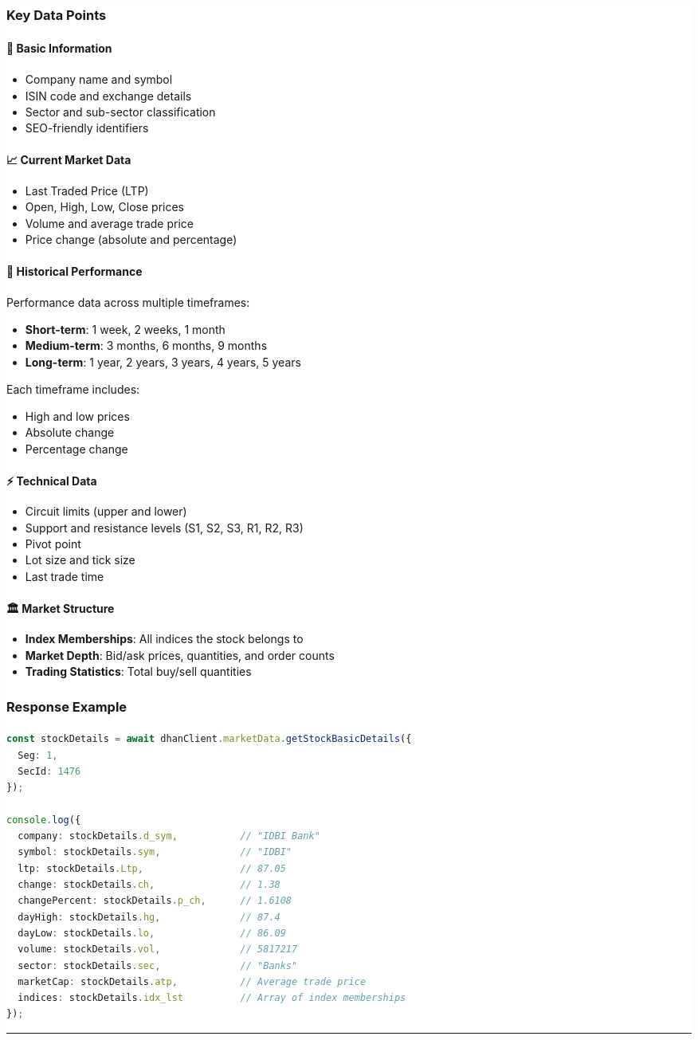### Key Data Points

#### 🏢 **Basic Information**
- Company name and symbol
- ISIN code and exchange details
- Sector and sub-sector classification
- SEO-friendly identifiers

#### 📈 **Current Market Data**
- Last Traded Price (LTP)
- Open, High, Low, Close prices
- Volume and average trade price
- Price change (absolute and percentage)

#### 🔄 **Historical Performance**
Performance data across multiple timeframes:
- **Short-term**: 1 week, 2 weeks, 1 month
- **Medium-term**: 3 months, 6 months, 9 months
- **Long-term**: 1 year, 2 years, 3 years, 4 years, 5 years

Each timeframe includes:
- High and low prices
- Absolute change
- Percentage change

#### ⚡ **Technical Data**
- Circuit limits (upper and lower)
- Support and resistance levels (S1, S2, S3, R1, R2, R3)
- Pivot point
- Lot size and tick size
- Last trade time

#### 🏛️ **Market Structure**
- **Index Memberships**: All indices the stock belongs to
- **Market Depth**: Bid/ask prices, quantities, and order counts
- **Trading Statistics**: Total buy/sell quantities

### Response Example
```typescript
const stockDetails = await dhanClient.marketData.getStockBasicDetails({
  Seg: 1,
  SecId: 1476
});

console.log({
  company: stockDetails.d_sym,           // "IDBI Bank"
  symbol: stockDetails.sym,              // "IDBI"
  ltp: stockDetails.Ltp,                 // 87.05
  change: stockDetails.ch,               // 1.38
  changePercent: stockDetails.p_ch,      // 1.6108
  dayHigh: stockDetails.hg,              // 87.4
  dayLow: stockDetails.lo,               // 86.09
  volume: stockDetails.vol,              // 5817217
  sector: stockDetails.sec,              // "Banks"
  marketCap: stockDetails.atp,           // Average trade price
  indices: stockDetails.idx_lst          // Array of index memberships
});
```

---
